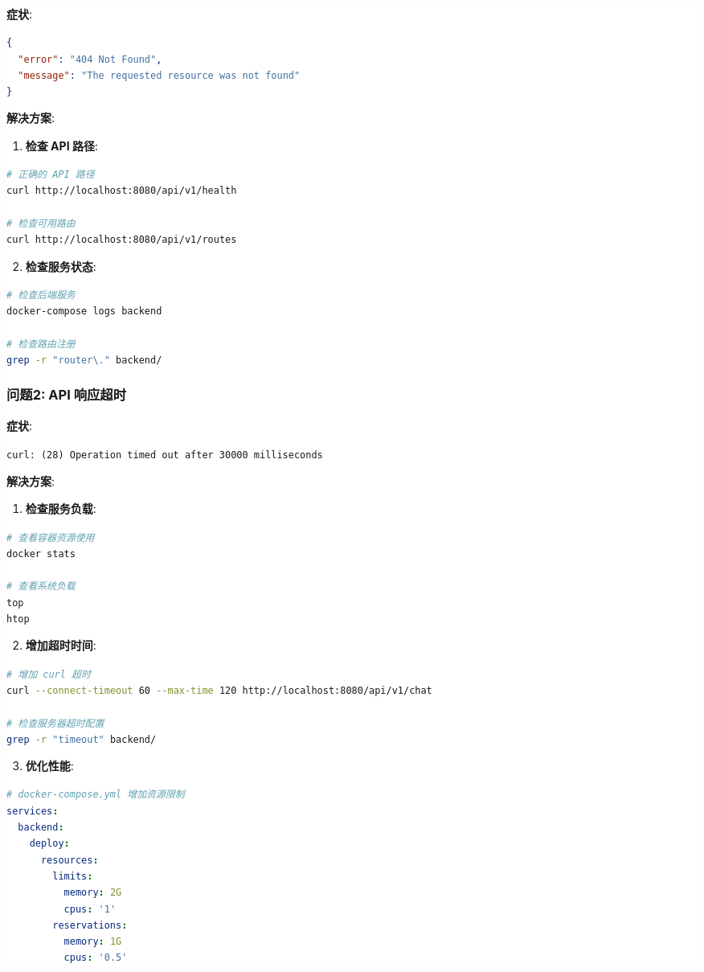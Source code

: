 **症状**:
```json
{
  "error": "404 Not Found",
  "message": "The requested resource was not found"
}
```

**解决方案**:

1. **检查 API 路径**:
```bash
# 正确的 API 路径
curl http://localhost:8080/api/v1/health

# 检查可用路由
curl http://localhost:8080/api/v1/routes
```

2. **检查服务状态**:
```bash
# 检查后端服务
docker-compose logs backend

# 检查路由注册
grep -r "router\." backend/
```

### 问题2: API 响应超时

**症状**:
```
curl: (28) Operation timed out after 30000 milliseconds
```

**解决方案**:

1. **检查服务负载**:
```bash
# 查看容器资源使用
docker stats

# 查看系统负载
top
htop
```

2. **增加超时时间**:
```bash
# 增加 curl 超时
curl --connect-timeout 60 --max-time 120 http://localhost:8080/api/v1/chat

# 检查服务器超时配置
grep -r "timeout" backend/
```

3. **优化性能**:
```yaml
# docker-compose.yml 增加资源限制
services:
  backend:
    deploy:
      resources:
        limits:
          memory: 2G
          cpus: '1'
        reservations:
          memory: 1G
          cpus: '0.5'
```